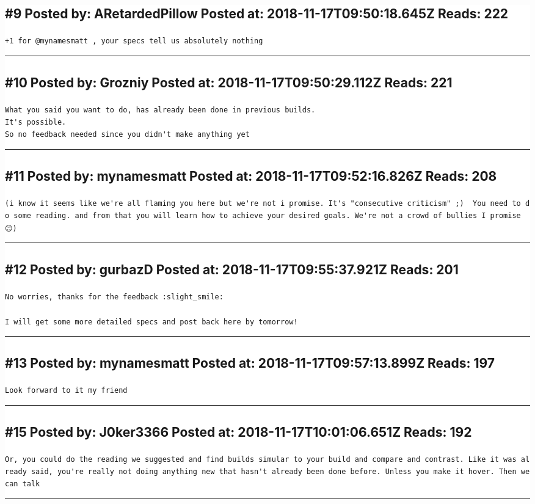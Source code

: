 ## \#9 Posted by: ARetardedPillow Posted at: 2018-11-17T09:50:18.645Z Reads: 222

```
+1 for @mynamesmatt , your specs tell us absolutely nothing
```

---
## \#10 Posted by: Grozniy Posted at: 2018-11-17T09:50:29.112Z Reads: 221

```
What you said you want to do, has already been done in previous builds. 
It's possible.
So no feedback needed since you didn't make anything yet
```

---
## \#11 Posted by: mynamesmatt Posted at: 2018-11-17T09:52:16.826Z Reads: 208

```
(i know it seems like we're all flaming you here but we're not i promise. It's "consecutive criticism" ;)  You need to do some reading. and from that you will learn how to achieve your desired goals. We're not a crowd of bullies I promise 😊)
```

---
## \#12 Posted by: gurbazD Posted at: 2018-11-17T09:55:37.921Z Reads: 201

```
No worries, thanks for the feedback :slight_smile:

I will get some more detailed specs and post back here by tomorrow!
```

---
## \#13 Posted by: mynamesmatt Posted at: 2018-11-17T09:57:13.899Z Reads: 197

```
Look forward to it my friend
```

---
## \#15 Posted by: J0ker3366 Posted at: 2018-11-17T10:01:06.651Z Reads: 192

```
Or, you could do the reading we suggested and find builds simular to your build and compare and contrast. Like it was already said, you're really not doing anything new that hasn't already been done before. Unless you make it hover. Then we can talk
```

---